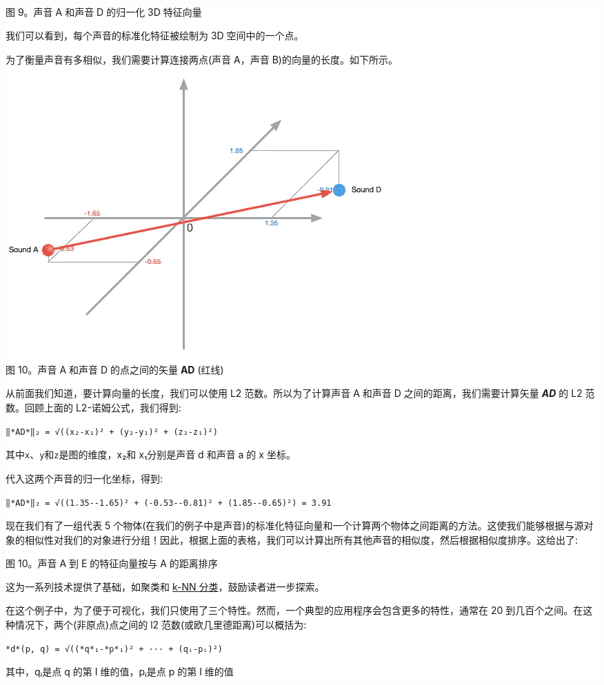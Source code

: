 图 9。声音 A 和声音 D 的归一化 3D 特征向量

我们可以看到，每个声音的标准化特征被绘制为 3D 空间中的一个点。

为了衡量声音有多相似，我们需要计算连接两点(声音 A，声音 B)的向量的长度。如下所示。

![](img/af4f16c9eeec666485de3d5fa7ef9dd2.png)

图 10。声音 A 和声音 D 的点之间的矢量 **AD** (红线)

从前面我们知道，要计算向量的长度，我们可以使用 L2 范数。所以为了计算声音 A 和声音 D 之间的距离，我们需要计算矢量 ***AD*** 的 L2 范数。回顾上面的 L2-诺姆公式，我们得到:

```
‖*AD*‖₂ = √((x₂-x₁)² + (y₂-y₁)² + (z₂-z₁)²)
```

其中`x`、`y`和`z`是图的维度，x₂和 x₁分别是声音 d 和声音 a 的 x 坐标。

代入这两个声音的归一化坐标，得到:

```
‖*AD*‖₂ = √((1.35--1.65)² + (-0.53--0.81)² + (1.85--0.65)²) = 3.91
```

现在我们有了一组代表 5 个物体(在我们的例子中是声音)的标准化特征向量和一个计算两个物体之间距离的方法。这使我们能够根据与源对象的相似性对我们的对象进行分组！因此，根据上面的表格，我们可以计算出所有其他声音的相似度，然后根据相似度排序。这给出了:

图 10。声音 A 到 E 的特征向量按与 A 的距离排序

这为一系列技术提供了基础，如聚类和 [k-NN 分类](https://en.wikipedia.org/wiki/K-nearest_neighbors_algorithm)，鼓励读者进一步探索。

在这个例子中，为了便于可视化，我们只使用了三个特性。然而，一个典型的应用程序会包含更多的特性，通常在 20 到几百个之间。在这种情况下，两个(非原点)点之间的 l2 范数(或欧几里德距离)可以概括为:

```
*d*(p, q) = √((*q*₁-*p*₁)² + ··· + (qᵢ-pᵢ)²)
```

其中，qᵢ是点 q 的第 I 维的值，pᵢ是点 p 的第 I 维的值
